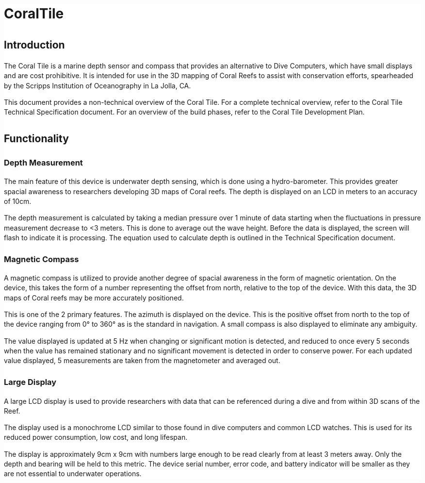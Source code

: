 # CoralTile

## Introduction

The Coral Tile is a marine depth sensor and compass that provides an alternative to Dive Computers, which have small displays and are cost prohibitive. It is intended for use in the 3D mapping of Coral Reefs to assist with conservation efforts, spearheaded by the Scripps Institution of Oceanography in La Jolla, CA.

This document provides a non-technical overview of the Coral Tile. For a complete technical overview, refer to the Coral Tile Technical Specification document. For an overview of the build phases, refer to the Coral Tile Development Plan.


## Functionality

### Depth Measurement
The main feature of this device is underwater depth sensing, which is done using a hydro-barometer. This provides greater spacial awareness to researchers developing 3D maps of Coral reefs. The depth is displayed on an LCD in meters to an accuracy of 10cm.

The depth measurement is calculated by taking a median pressure over 1 minute of data starting when the fluctuations in pressure measurement decrease to <3 meters. This is done to average out the wave height. Before the data is displayed, the screen will flash to indicate it is processing. The equation used to calculate depth is outlined in the Technical Specification document.

### Magnetic Compass

A magnetic compass is utilized to provide another degree of spacial awareness in the form of magnetic orientation. On the device, this takes the form of a number representing the offset from north, relative to the top of the device. With this data, the 3D maps of Coral reefs may be more accurately positioned.

This is one of the 2 primary features. The azimuth is displayed on the device. This is the positive offset from north to the top of the device ranging from 0° to 360° as is the standard in navigation. A small compass is also displayed to eliminate any ambiguity.

The value displayed is updated at 5 Hz when changing or significant motion is detected, and reduced to once every 5 seconds when the value has remained stationary and no significant movement is detected in order to conserve power. For each updated value displayed, 5 measurements are taken from the magnetometer and averaged out.


### Large Display

A large LCD display is used to provide researchers with data that can be referenced during a dive and from within 3D scans of the Reef.

The display used is a monochrome LCD similar to those found in dive computers and common LCD watches. This is used for its reduced power consumption, low cost, and long lifespan.

The display is approximately 9cm x 9cm with numbers large enough to be read clearly from at least 3 meters away. Only the depth and bearing will be held to this metric. The device serial number, error code, and battery indicator will be smaller as they are not essential to underwater operations.
